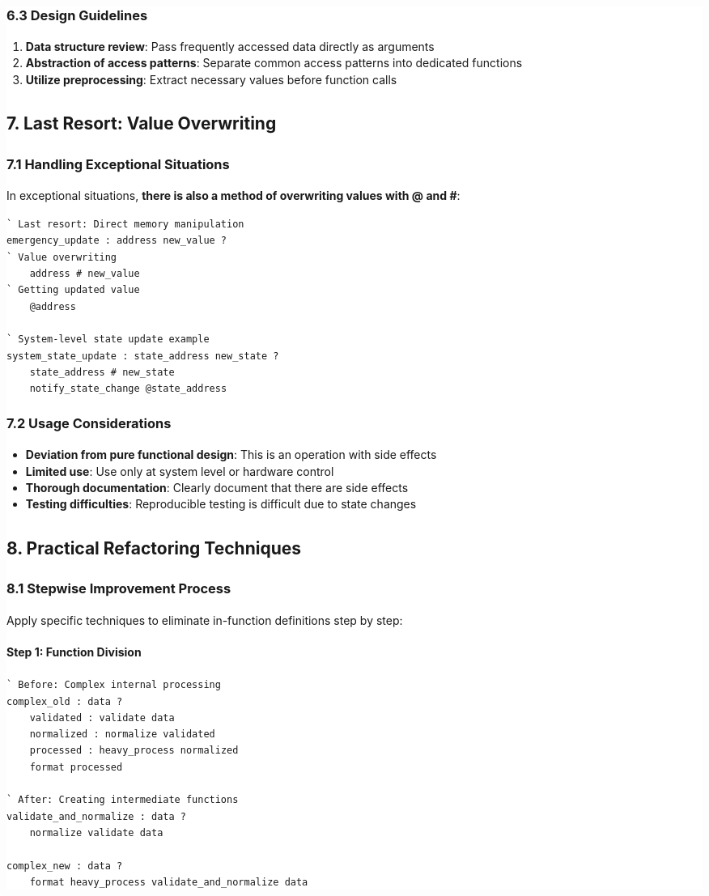 ### 6.3 Design Guidelines

1. **Data structure review**: Pass frequently accessed data directly as arguments
2. **Abstraction of access patterns**: Separate common access patterns into dedicated functions
3. **Utilize preprocessing**: Extract necessary values before function calls

## 7. Last Resort: Value Overwriting

### 7.1 Handling Exceptional Situations

In exceptional situations, **there is also a method of overwriting values with @ and #**:

```sign
` Last resort: Direct memory manipulation
emergency_update : address new_value ?
` Value overwriting
	address # new_value
` Getting updated value
	@address

` System-level state update example
system_state_update : state_address new_state ?
	state_address # new_state
	notify_state_change @state_address
```

### 7.2 Usage Considerations

- **Deviation from pure functional design**: This is an operation with side effects
- **Limited use**: Use only at system level or hardware control
- **Thorough documentation**: Clearly document that there are side effects
- **Testing difficulties**: Reproducible testing is difficult due to state changes

## 8. Practical Refactoring Techniques

### 8.1 Stepwise Improvement Process

Apply specific techniques to eliminate in-function definitions step by step:

#### Step 1: Function Division

```sign
` Before: Complex internal processing
complex_old : data ?
	validated : validate data
	normalized : normalize validated  
	processed : heavy_process normalized
	format processed

` After: Creating intermediate functions
validate_and_normalize : data ?
	normalize validate data

complex_new : data ?
	format heavy_process validate_and_normalize data
```
